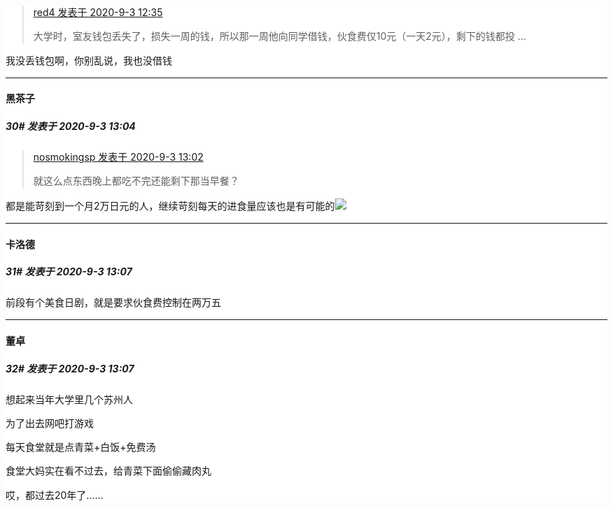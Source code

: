 

<blockquote><a href="httphttps://bbs.saraba1st.com/2b/forum.php?mod=redirect&amp;goto=findpost&amp;pid=48628356&amp;ptid=1957955" target="_blank">red4 发表于 2020-9-3 12:35</a>

大学时，室友钱包丢失了，损失一周的钱，所以那一周他向同学借钱，伙食费仅10元（一天2元），剩下的钱都投 ...</blockquote>
我没丢钱包啊，你别乱说，我也没借钱







*****

####  黑茶子  
##### 30#       发表于 2020-9-3 13:04



<blockquote><a href="httphttps://bbs.saraba1st.com/2b/forum.php?mod=redirect&amp;goto=findpost&amp;pid=48628633&amp;ptid=1957955" target="_blank">nosmokingsp 发表于 2020-9-3 13:02</a>

就这么点东西晚上都吃不完还能剩下那当早餐？</blockquote>
都是能苛刻到一个月2万日元的人，继续苛刻每天的进食量应该也是有可能的<img src="https://static.saraba1st.com/image/smiley/face2017/068.png" referrerpolicy="no-referrer">







*****

####  卡洛德  
##### 31#       发表于 2020-9-3 13:07




前段有个美食日剧，就是要求伙食费控制在两万五







*****

####  董卓  
##### 32#       发表于 2020-9-3 13:07




想起来当年大学里几个苏州人

为了出去网吧打游戏

每天食堂就是点青菜+白饭+免费汤

食堂大妈实在看不过去，给青菜下面偷偷藏肉丸


哎，都过去20年了……
